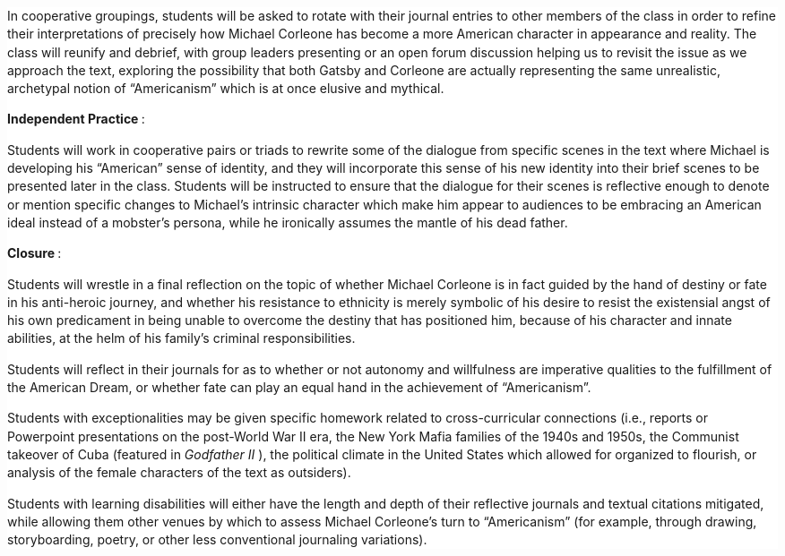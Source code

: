   In cooperative groupings, students will be asked to rotate with their journal entries to other members of the class in order to refine their interpretations of precisely how Michael Corleone has become a more American character in appearance and reality.  The class will reunify and debrief, with group leaders presenting or an open forum discussion helping us to revisit the issue as we approach the text, exploring the possibility that both Gatsby and Corleone are actually representing the same unrealistic, archetypal notion of “Americanism” which is at once elusive and mythical.
 </p>
<p>
  <b>
   Independent Practice
  </b>
  :
 </p>
<p>
  Students will work in cooperative pairs or triads to rewrite some of the dialogue from specific scenes in the text where Michael is developing his “American” sense of identity, and they will incorporate this sense of his new identity into their brief scenes to be presented later in the class. Students will be instructed to ensure that the dialogue for their scenes is reflective enough to denote or mention specific changes to Michael’s intrinsic character which make him appear to audiences to be embracing an American ideal instead of a mobster’s persona, while he ironically assumes the mantle of his dead father.
 </p>
<p>
  <b>
   Closure
  </b>
  :
 </p>
<p>
  Students will wrestle in a final reflection on the topic of whether Michael Corleone is in fact guided by the hand of destiny or fate in his anti-heroic journey, and whether his resistance to ethnicity is merely symbolic of his desire to resist the existensial angst of his own predicament in being unable to overcome the destiny that has positioned him, because of his character and innate abilities, at the helm of his family’s criminal responsibilities.
 </p>
<p>
  Students will reflect in their journals for as to whether or not autonomy and willfulness are imperative qualities to the fulfillment of the American Dream, or whether fate can play an equal hand in the achievement of “Americanism”.
 </p>
<p>
  Students with exceptionalities may be given specific homework related to cross-curricular connections (i.e., reports or Powerpoint presentations on the post-World War II era, the New York Mafia families of the 1940s and 1950s, the Communist takeover of Cuba (featured in
  <i>
   Godfather II
  </i>
  ), the political climate in the United States which allowed for organized to flourish, or analysis of the female characters of the text as outsiders).
 </p>
<p>
  Students with learning disabilities will either have the length and depth of their reflective journals and textual citations mitigated, while allowing them other venues by which to assess Michael Corleone’s turn to “Americanism” (for example, through drawing, storyboarding, poetry, or other less conventional journaling variations).
 </p>

